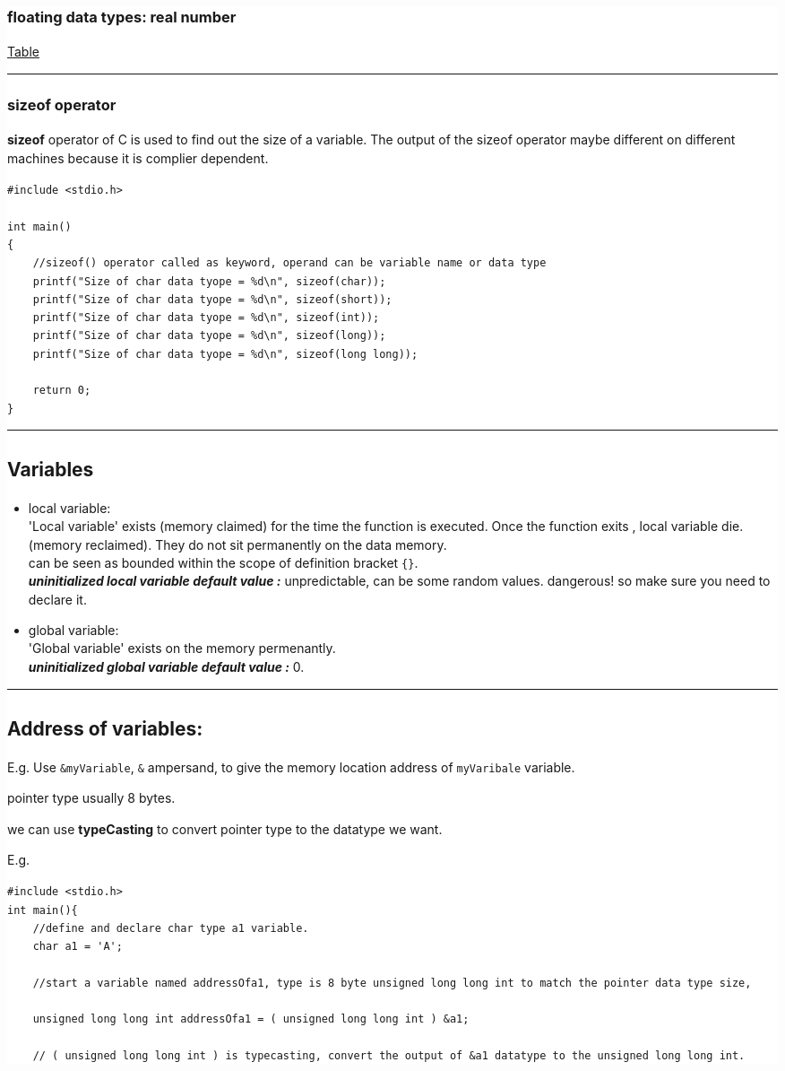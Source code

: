 

### floating data types: real number
[Table](https://www.tutorialspoint.com/cprogramming/c_data_types.htm)


---

### sizeof operator
**sizeof** operator of C is used to find out the size of a variable. The output of the sizeof operator maybe different on different machines because it is complier dependent. 

```
#include <stdio.h>

int main()
{
    //sizeof() operator called as keyword, operand can be variable name or data type
    printf("Size of char data tyope = %d\n", sizeof(char));
    printf("Size of char data tyope = %d\n", sizeof(short));
    printf("Size of char data tyope = %d\n", sizeof(int));
    printf("Size of char data tyope = %d\n", sizeof(long));
    printf("Size of char data tyope = %d\n", sizeof(long long));

    return 0;
}

```
---
## Variables 

- local variable: </br>
'Local variable' exists (memory claimed) for the time the function is executed. Once the function exits , local variable die.(memory reclaimed). They do not sit permanently on the data memory. </br>
can be seen as bounded within the scope of definition bracket `{}`. </br>
***uninitialized local variable default value :*** unpredictable, can be some random values. dangerous! so make sure you need to declare it. </br>

- global variable: </br>
'Global variable' exists on the memory permenantly. </br>
***uninitialized global variable default value :*** 0. </br>
---
## Address of variables:
E.g.  Use `&myVariable`, `&` ampersand, to give the memory location address of `myVaribale` variable.

pointer type usually 8 bytes. 

we can use **typeCasting** to convert pointer type to the datatype we want. 

E.g. 
```
#include <stdio.h>
int main(){
    //define and declare char type a1 variable. 
    char a1 = 'A';

    //start a variable named addressOfa1, type is 8 byte unsigned long long int to match the pointer data type size, 

    unsigned long long int addressOfa1 = ( unsigned long long int ) &a1;

    // ( unsigned long long int ) is typecasting, convert the output of &a1 datatype to the unsigned long long int. 

```